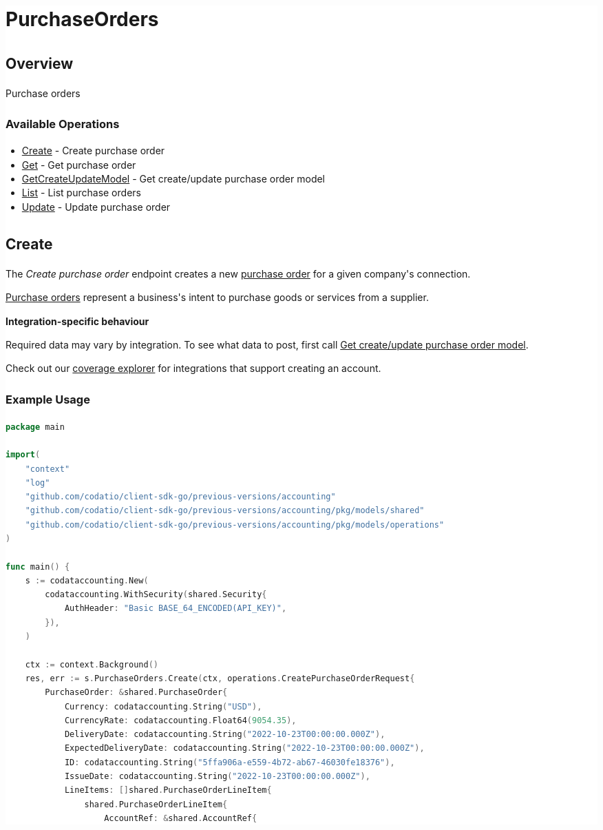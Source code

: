 # PurchaseOrders

## Overview

Purchase orders

### Available Operations

* [Create](#create) - Create purchase order
* [Get](#get) - Get purchase order
* [GetCreateUpdateModel](#getcreateupdatemodel) - Get create/update purchase order model
* [List](#list) - List purchase orders
* [Update](#update) - Update purchase order

## Create

The *Create purchase order* endpoint creates a new [purchase order](https://docs.codat.io/accounting-api#/schemas/PurchaseOrder) for a given company's connection.

[Purchase orders](https://docs.codat.io/accounting-api#/schemas/PurchaseOrder) represent a business's intent to purchase goods or services from a supplier.

**Integration-specific behaviour**

Required data may vary by integration. To see what data to post, first call [Get create/update purchase order model](https://docs.codat.io/accounting-api#/operations/get-create-update-purchaseOrders-model).

Check out our [coverage explorer](https://knowledge.codat.io/supported-features/accounting?view=tab-by-data-type&dataType=purchaseOrders) for integrations that support creating an account.


### Example Usage

```go
package main

import(
	"context"
	"log"
	"github.com/codatio/client-sdk-go/previous-versions/accounting"
	"github.com/codatio/client-sdk-go/previous-versions/accounting/pkg/models/shared"
	"github.com/codatio/client-sdk-go/previous-versions/accounting/pkg/models/operations"
)

func main() {
    s := codataccounting.New(
        codataccounting.WithSecurity(shared.Security{
            AuthHeader: "Basic BASE_64_ENCODED(API_KEY)",
        }),
    )

    ctx := context.Background()
    res, err := s.PurchaseOrders.Create(ctx, operations.CreatePurchaseOrderRequest{
        PurchaseOrder: &shared.PurchaseOrder{
            Currency: codataccounting.String("USD"),
            CurrencyRate: codataccounting.Float64(9054.35),
            DeliveryDate: codataccounting.String("2022-10-23T00:00:00.000Z"),
            ExpectedDeliveryDate: codataccounting.String("2022-10-23T00:00:00.000Z"),
            ID: codataccounting.String("5ffa906a-e559-4b72-ab67-46030fe18376"),
            IssueDate: codataccounting.String("2022-10-23T00:00:00.000Z"),
            LineItems: []shared.PurchaseOrderLineItem{
                shared.PurchaseOrderLineItem{
                    AccountRef: &shared.AccountRef{
```